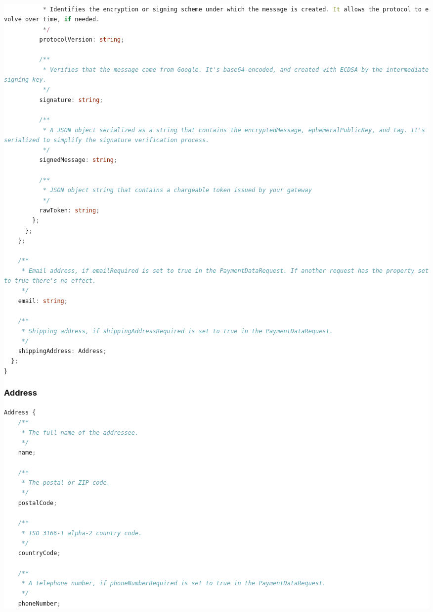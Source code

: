 ```ts
           * Identifies the encryption or signing scheme under which the message is created. It allows the protocol to evolve over time, if needed.
           */
          protocolVersion: string;

          /**
           * Verifies that the message came from Google. It's base64-encoded, and created with ECDSA by the intermediate signing key.
           */
          signature: string;

          /**
           * A JSON object serialized as a string that contains the encryptedMessage, ephemeralPublicKey, and tag. It's serialized to simplify the signature verification process.
           */
          signedMessage: string;

          /**
           * JSON object string that contains a chargeable token issued by your gateway
           */
          rawToken: string;
        };
      };
    };

    /**
     * Email address, if emailRequired is set to true in the PaymentDataRequest. If another request has the property set to true there's no effect.
     */
    email: string;

    /**
     * Shipping address, if shippingAddressRequired is set to true in the PaymentDataRequest.
     */
    shippingAddress: Address;
  };
}
```

### Address

```ts
Address {
	/**
	 * The full name of the addressee.
	 */
	name;

	/**
	 * The postal or ZIP code.
	 */
	postalCode;

	/**
	 * ISO 3166-1 alpha-2 country code.
	 */
	countryCode;

	/**
	 * A telephone number, if phoneNumberRequired is set to true in the PaymentDataRequest.
	 */
	phoneNumber;

```